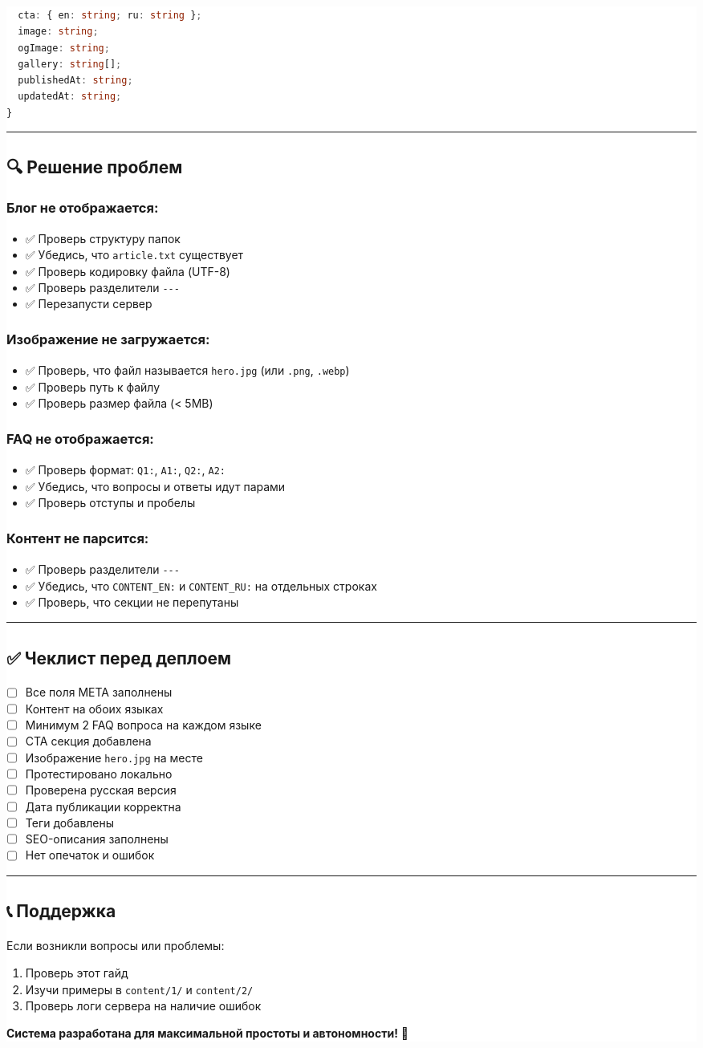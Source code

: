 ```typescript
  cta: { en: string; ru: string };
  image: string;
  ogImage: string;
  gallery: string[];
  publishedAt: string;
  updatedAt: string;
}
```

---

## 🔍 Решение проблем

### **Блог не отображается:**
- ✅ Проверь структуру папок
- ✅ Убедись, что `article.txt` существует
- ✅ Проверь кодировку файла (UTF-8)
- ✅ Проверь разделители `---`
- ✅ Перезапусти сервер

### **Изображение не загружается:**
- ✅ Проверь, что файл называется `hero.jpg` (или `.png`, `.webp`)
- ✅ Проверь путь к файлу
- ✅ Проверь размер файла (< 5MB)

### **FAQ не отображается:**
- ✅ Проверь формат: `Q1:`, `A1:`, `Q2:`, `A2:`
- ✅ Убедись, что вопросы и ответы идут парами
- ✅ Проверь отступы и пробелы

### **Контент не парсится:**
- ✅ Проверь разделители `---`
- ✅ Убедись, что `CONTENT_EN:` и `CONTENT_RU:` на отдельных строках
- ✅ Проверь, что секции не перепутаны

---

## ✅ Чеклист перед деплоем

- [ ] Все поля META заполнены
- [ ] Контент на обоих языках
- [ ] Минимум 2 FAQ вопроса на каждом языке
- [ ] CTA секция добавлена
- [ ] Изображение `hero.jpg` на месте
- [ ] Протестировано локально
- [ ] Проверена русская версия
- [ ] Дата публикации корректна
- [ ] Теги добавлены
- [ ] SEO-описания заполнены
- [ ] Нет опечаток и ошибок

---

## 📞 Поддержка

Если возникли вопросы или проблемы:
1. Проверь этот гайд
2. Изучи примеры в `content/1/` и `content/2/`
3. Проверь логи сервера на наличие ошибок

**Система разработана для максимальной простоты и автономности!** 🚀
